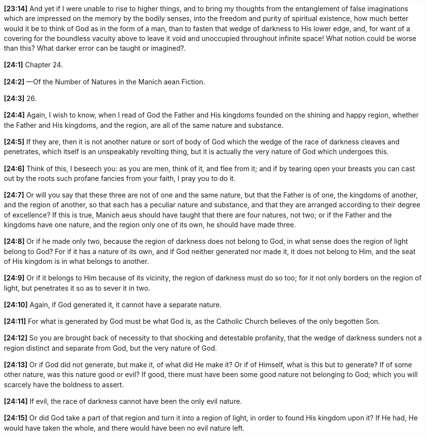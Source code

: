 **[23:14]** And yet if I were unable to rise to higher things, and to bring my thoughts from the entanglement of false imaginations which are impressed on the memory by the bodily senses, into the freedom and purity of spiritual existence, how much better would it be to think of God as in the form of a man, than to fasten that wedge of darkness to His lower edge, and, for want of a covering for the boundless vacuity above to leave it void and unoccupied throughout infinite space! What notion could be worse than this? What darker error can be taught or imagined?.

**[24:1]** Chapter 24.

**[24:2]** —Of the Number of Natures in the Manich aean Fiction.

**[24:3]** 26.

**[24:4]** Again, I wish to know, when I read of God the Father and His kingdoms founded on the shining and happy region, whether the Father and His kingdoms, and the region, are all of the same nature and substance.

**[24:5]** If they are, then it is not another nature or sort of body of God which the wedge of the race of darkness cleaves and penetrates, which itself is an unspeakably revolting thing, but it is actually the very nature of God which undergoes this.

**[24:6]** Think of this, I beseech you: as you are men, think of it, and flee from it; and if by tearing open your breasts you can cast out by the roots such profane fancies from your faith, I pray you to do it.

**[24:7]** Or will you say that these three are not of one and the same nature, but that the Father is of one, the kingdoms of another, and the region of another, so that each has a peculiar nature and substance, and that they are arranged according to their degree of excellence? If this is true, Manich aeus should have taught that there are four natures, not two; or if the Father and the kingdoms have one nature, and the region only one of its own, he should have made three.

**[24:8]** Or if he made only two, because the region of darkness does not belong to God, in what sense does the region of light belong to God? For if it has a nature of its own, and if God neither generated nor made it, it does not belong to Him, and the seat of His kingdom is in what belongs to another.

**[24:9]** Or if it belongs to Him because of its vicinity, the region of darkness must do so too; for it not only borders on the region of light, but penetrates it so as to sever it in two.

**[24:10]** Again, if God generated it, it cannot have a separate nature.

**[24:11]** For what is generated by God must be what God is, as the Catholic Church believes of the only begotten Son.

**[24:12]** So you are brought back of necessity to that shocking and detestable profanity, that the wedge of darkness sunders not a region distinct and separate from God, but the very nature of God.

**[24:13]** Or if God did not generate, but make it, of what did He make it? Or if of Himself, what is this but to generate? If of some other nature, was this nature good or evil? If good, there must have been some good nature not belonging to God; which you will scarcely have the boldness to assert.

**[24:14]** If evil, the race of darkness cannot have been the only evil nature.

**[24:15]** Or did God take a part of that region and turn it into a region of light, in order to found His kingdom upon it? If He had, He would have taken the whole, and there would have been no evil nature left.
